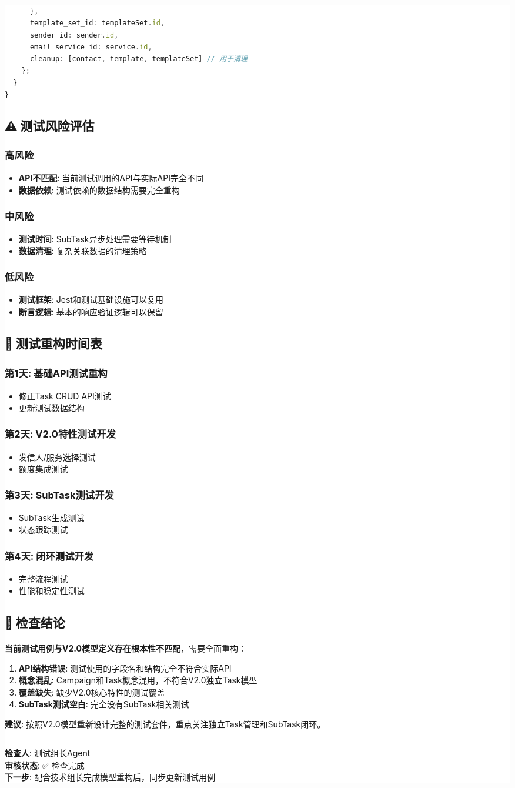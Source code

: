 ```javascript
      },
      template_set_id: templateSet.id,
      sender_id: sender.id,
      email_service_id: service.id,
      cleanup: [contact, template, templateSet] // 用于清理
    };
  }
}
```

## ⚠️ 测试风险评估

### 高风险
- **API不匹配**: 当前测试调用的API与实际API完全不同
- **数据依赖**: 测试依赖的数据结构需要完全重构

### 中风险  
- **测试时间**: SubTask异步处理需要等待机制
- **数据清理**: 复杂关联数据的清理策略

### 低风险
- **测试框架**: Jest和测试基础设施可以复用
- **断言逻辑**: 基本的响应验证逻辑可以保留

## 📅 测试重构时间表

### 第1天: 基础API测试重构
- 修正Task CRUD API测试
- 更新测试数据结构

### 第2天: V2.0特性测试开发
- 发信人/服务选择测试
- 额度集成测试

### 第3天: SubTask测试开发
- SubTask生成测试
- 状态跟踪测试

### 第4天: 闭环测试开发
- 完整流程测试
- 性能和稳定性测试

## 🎯 检查结论

**当前测试用例与V2.0模型定义存在根本性不匹配**，需要全面重构：

1. **API结构错误**: 测试使用的字段名和结构完全不符合实际API
2. **概念混乱**: Campaign和Task概念混用，不符合V2.0独立Task模型
3. **覆盖缺失**: 缺少V2.0核心特性的测试覆盖
4. **SubTask测试空白**: 完全没有SubTask相关测试

**建议**: 按照V2.0模型重新设计完整的测试套件，重点关注独立Task管理和SubTask闭环。

---

**检查人**: 测试组长Agent  
**审核状态**: ✅ 检查完成  
**下一步**: 配合技术组长完成模型重构后，同步更新测试用例 